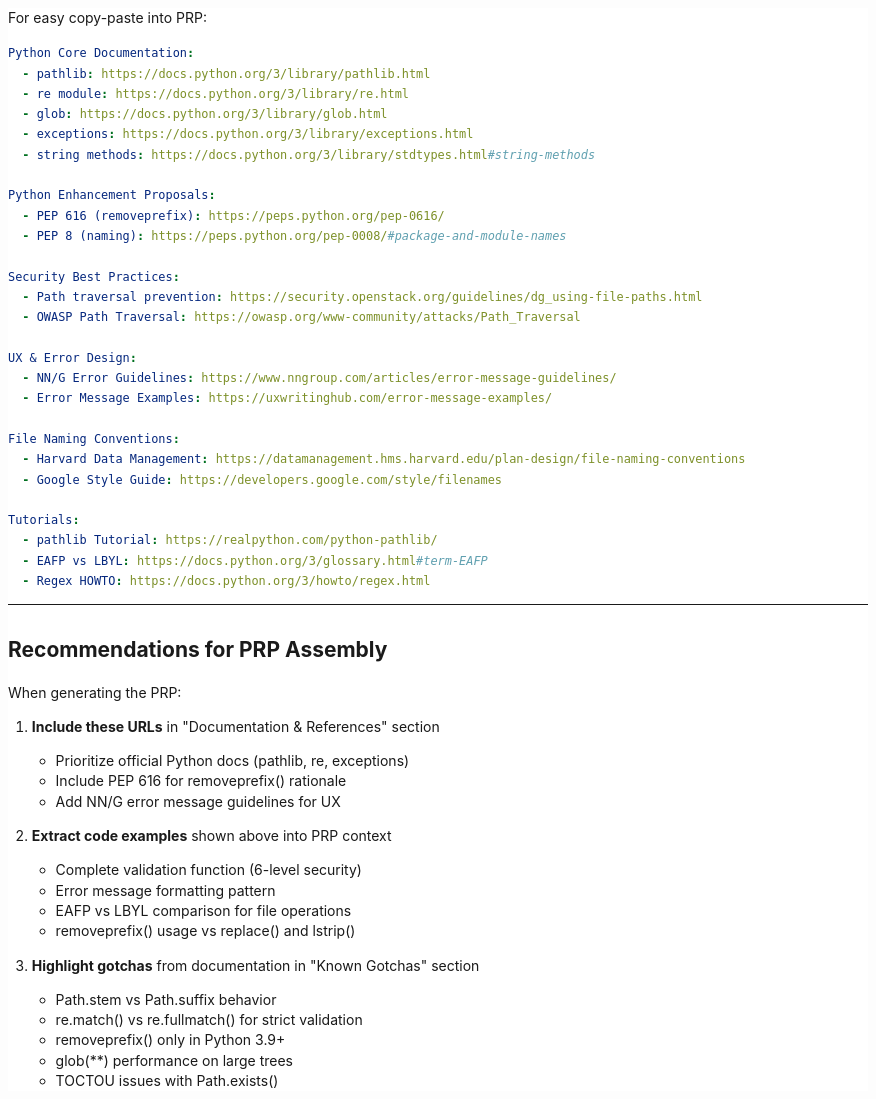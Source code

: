 For easy copy-paste into PRP:

```yaml
Python Core Documentation:
  - pathlib: https://docs.python.org/3/library/pathlib.html
  - re module: https://docs.python.org/3/library/re.html
  - glob: https://docs.python.org/3/library/glob.html
  - exceptions: https://docs.python.org/3/library/exceptions.html
  - string methods: https://docs.python.org/3/library/stdtypes.html#string-methods

Python Enhancement Proposals:
  - PEP 616 (removeprefix): https://peps.python.org/pep-0616/
  - PEP 8 (naming): https://peps.python.org/pep-0008/#package-and-module-names

Security Best Practices:
  - Path traversal prevention: https://security.openstack.org/guidelines/dg_using-file-paths.html
  - OWASP Path Traversal: https://owasp.org/www-community/attacks/Path_Traversal

UX & Error Design:
  - NN/G Error Guidelines: https://www.nngroup.com/articles/error-message-guidelines/
  - Error Message Examples: https://uxwritinghub.com/error-message-examples/

File Naming Conventions:
  - Harvard Data Management: https://datamanagement.hms.harvard.edu/plan-design/file-naming-conventions
  - Google Style Guide: https://developers.google.com/style/filenames

Tutorials:
  - pathlib Tutorial: https://realpython.com/python-pathlib/
  - EAFP vs LBYL: https://docs.python.org/3/glossary.html#term-EAFP
  - Regex HOWTO: https://docs.python.org/3/howto/regex.html
```

---

## Recommendations for PRP Assembly

When generating the PRP:

1. **Include these URLs** in "Documentation & References" section
   - Prioritize official Python docs (pathlib, re, exceptions)
   - Include PEP 616 for removeprefix() rationale
   - Add NN/G error message guidelines for UX

2. **Extract code examples** shown above into PRP context
   - Complete validation function (6-level security)
   - Error message formatting pattern
   - EAFP vs LBYL comparison for file operations
   - removeprefix() usage vs replace() and lstrip()

3. **Highlight gotchas** from documentation in "Known Gotchas" section
   - Path.stem vs Path.suffix behavior
   - re.match() vs re.fullmatch() for strict validation
   - removeprefix() only in Python 3.9+
   - glob(**) performance on large trees
   - TOCTOU issues with Path.exists()
